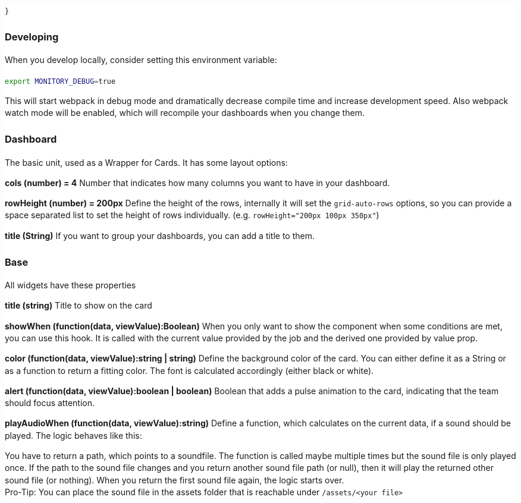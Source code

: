 ```javascript 1.7
}

```

### Developing
When you develop locally, consider setting this environment variable:  
```bash
export MONITORY_DEBUG=true
```
This will start webpack in debug mode and dramatically decrease compile time and increase development speed. 
Also webpack watch mode will be enabled, which will recompile your dashboards when you change them.  

### Dashboard

The basic unit, used as a Wrapper for Cards. It has some layout options:

**cols (number) = 4**
Number that indicates how many columns you want to have in your dashboard. 

**rowHeight (number) = 200px**
Define the height of the rows, internally it will set the `grid-auto-rows` options, so you can provide a space separated list 
to set the height of rows individually. (e.g. `rowHeight="200px 100px 350px"`)

**title (String)**
If you want to group your dashboards, you can add a title to them.

### Base

All widgets have these properties 

**title (string)**
Title to show on the card

**showWhen (function(data, viewValue):Boolean)**
When you only want to show the component when some conditions are met, you can use this hook.
It is called with the current value provided by the job and the derived one provided by value prop.   

**color (function(data, viewValue):string | string)**
Define the background color of the card. You can either define it as a String or as a function to return a fitting color.
The font is calculated accordingly (either black or white). 

**alert (function(data, viewValue):boolean | boolean)**
Boolean that adds a pulse animation to the card, indicating that the team should focus attention.   

**playAudioWhen (function(data, viewValue):string)**
Define a function, which calculates on the current data, if a sound should be played. The logic behaves like this: 

You have to return a path, which points to a soundfile. The function is called maybe multiple times but the sound file is only played once. 
If the path to the sound file changes and you return another sound file path (or null), then it will play the returned other sound file (or nothing).
When you return the first sound file again, the logic starts over.    
Pro-Tip: You can place the sound file in the assets folder that is reachable under `/assets/<your file>`
